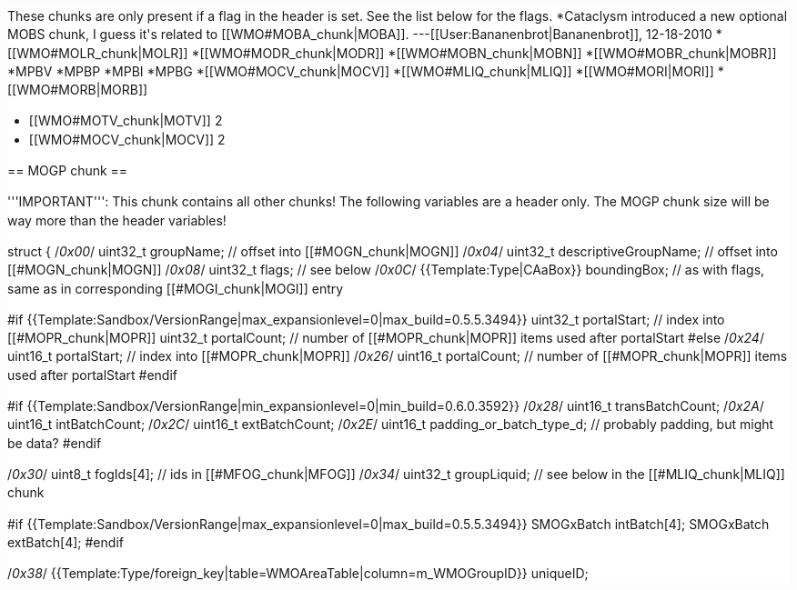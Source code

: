 These chunks are only present if a flag in the header is set. See the list below for the flags.
*Cataclysm introduced a new optional MOBS chunk, I guess it's related to [[WMO#MOBA_chunk|MOBA]]. ---[[User:Bananenbrot|Bananenbrot]], 12-18-2010
*[[WMO#MOLR_chunk|MOLR]]
*[[WMO#MODR_chunk|MODR]]
*[[WMO#MOBN_chunk|MOBN]]
*[[WMO#MOBR_chunk|MOBR]]
*MPBV
*MPBP
*MPBI
*MPBG
*[[WMO#MOCV_chunk|MOCV]]
*[[WMO#MLIQ_chunk|MLIQ]]
*[[WMO#MORI|MORI]]
*[[WMO#MORB|MORB]]
* [[WMO#MOTV_chunk|MOTV]] 2
* [[WMO#MOCV_chunk|MOCV]] 2

== MOGP chunk ==

'''IMPORTANT''': This chunk contains all other chunks! The following variables are a header only. The MOGP chunk size will be way more than the header variables!

 struct {
 /*0x00*/  uint32_t groupName;               // offset into [[#MOGN_chunk|MOGN]]
 /*0x04*/  uint32_t descriptiveGroupName;    // offset into [[#MOGN_chunk|MOGN]]
 /*0x08*/  uint32_t flags;                   // see below
 /*0x0C*/  {{Template:Type|CAaBox}} boundingBox;              // as with flags, same as in corresponding [[#MOGI_chunk|MOGI]] entry
 
 #if {{Template:Sandbox/VersionRange|max_expansionlevel=0|max_build=0.5.5.3494}} 
           uint32_t portalStart;             // index into [[#MOPR_chunk|MOPR]]
           uint32_t portalCount;             // number of [[#MOPR_chunk|MOPR]] items used after portalStart
 #else
 /*0x24*/  uint16_t portalStart;             // index into [[#MOPR_chunk|MOPR]]
 /*0x26*/  uint16_t portalCount;             // number of [[#MOPR_chunk|MOPR]] items used after portalStart
 #endif
 
 #if {{Template:Sandbox/VersionRange|min_expansionlevel=0|min_build=0.6.0.3592}} 
 /*0x28*/  uint16_t transBatchCount;
 /*0x2A*/  uint16_t intBatchCount;
 /*0x2C*/  uint16_t extBatchCount;
 /*0x2E*/  uint16_t padding_or_batch_type_d; // probably padding, but might be data?
 #endif 
 
 /*0x30*/  uint8_t fogIds[4];                // ids in [[#MFOG_chunk|MFOG]]
 /*0x34*/  uint32_t groupLiquid;             // see below in the [[#MLIQ_chunk|MLIQ]] chunk
 
 #if {{Template:Sandbox/VersionRange|max_expansionlevel=0|max_build=0.5.5.3494}} 
           SMOGxBatch intBatch[4];
           SMOGxBatch extBatch[4];
 #endif
 
 /*0x38*/  {{Template:Type/foreign_key|table=WMOAreaTable|column=m_WMOGroupID}} uniqueID;
 